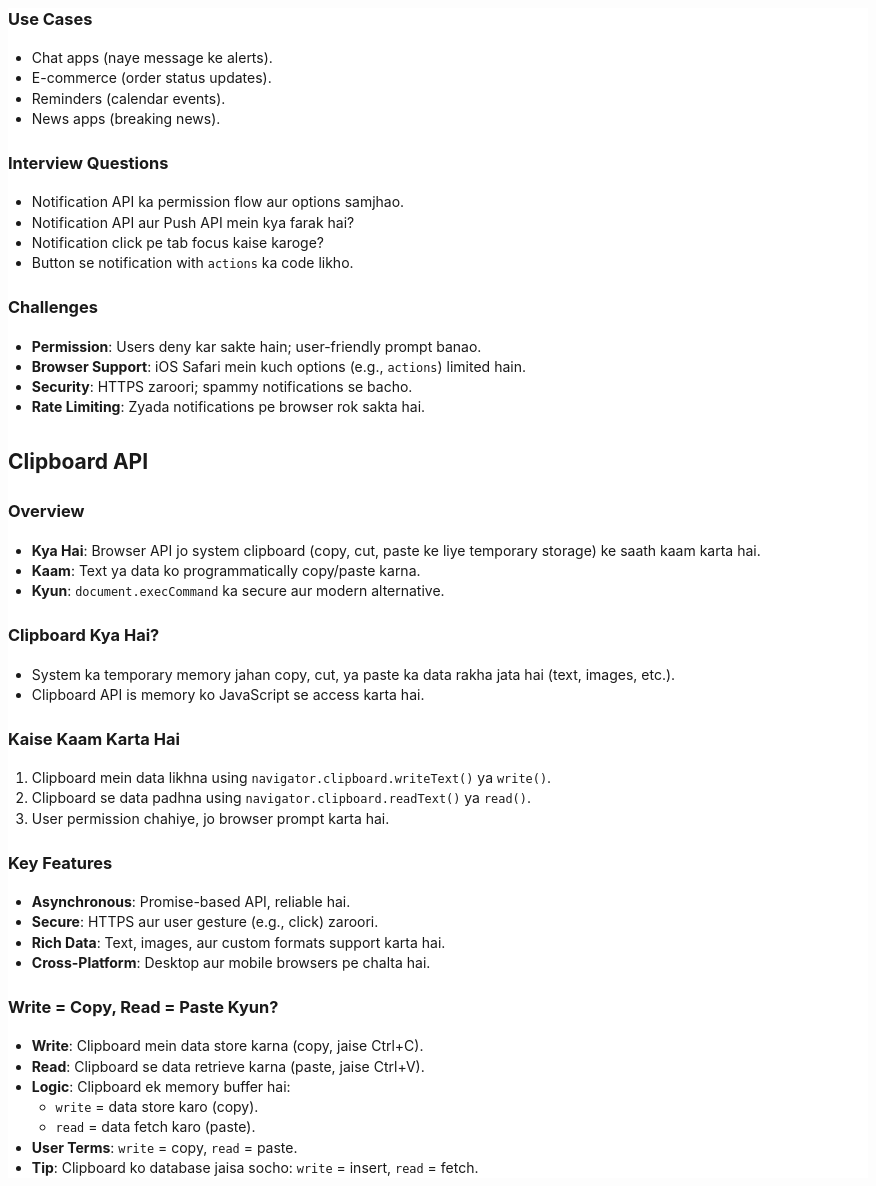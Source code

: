 ### Use Cases
- Chat apps (naye message ke alerts).
- E-commerce (order status updates).
- Reminders (calendar events).
- News apps (breaking news).

### Interview Questions
- Notification API ka permission flow aur options samjhao.
- Notification API aur Push API mein kya farak hai?
- Notification click pe tab focus kaise karoge?
- Button se notification with `actions` ka code likho.

### Challenges
- **Permission**: Users deny kar sakte hain; user-friendly prompt banao.
- **Browser Support**: iOS Safari mein kuch options (e.g., `actions`) limited hain.
- **Security**: HTTPS zaroori; spammy notifications se bacho.
- **Rate Limiting**: Zyada notifications pe browser rok sakta hai.

## Clipboard API

### Overview
- **Kya Hai**: Browser API jo system clipboard (copy, cut, paste ke liye temporary storage) ke saath kaam karta hai.
- **Kaam**: Text ya data ko programmatically copy/paste karna.
- **Kyun**: `document.execCommand` ka secure aur modern alternative.

### Clipboard Kya Hai?
- System ka temporary memory jahan copy, cut, ya paste ka data rakha jata hai (text, images, etc.).
- Clipboard API is memory ko JavaScript se access karta hai.

### Kaise Kaam Karta Hai
1. Clipboard mein data likhna using `navigator.clipboard.writeText()` ya `write()`.
2. Clipboard se data padhna using `navigator.clipboard.readText()` ya `read()`.
3. User permission chahiye, jo browser prompt karta hai.

### Key Features
- **Asynchronous**: Promise-based API, reliable hai.
- **Secure**: HTTPS aur user gesture (e.g., click) zaroori.
- **Rich Data**: Text, images, aur custom formats support karta hai.
- **Cross-Platform**: Desktop aur mobile browsers pe chalta hai.

### Write = Copy, Read = Paste Kyun?
- **Write**: Clipboard mein data store karna (copy, jaise Ctrl+C).
- **Read**: Clipboard se data retrieve karna (paste, jaise Ctrl+V).
- **Logic**: Clipboard ek memory buffer hai:
  - `write` = data store karo (copy).
  - `read` = data fetch karo (paste).
- **User Terms**: `write` = copy, `read` = paste.
- **Tip**: Clipboard ko database jaisa socho: `write` = insert, `read` = fetch.
